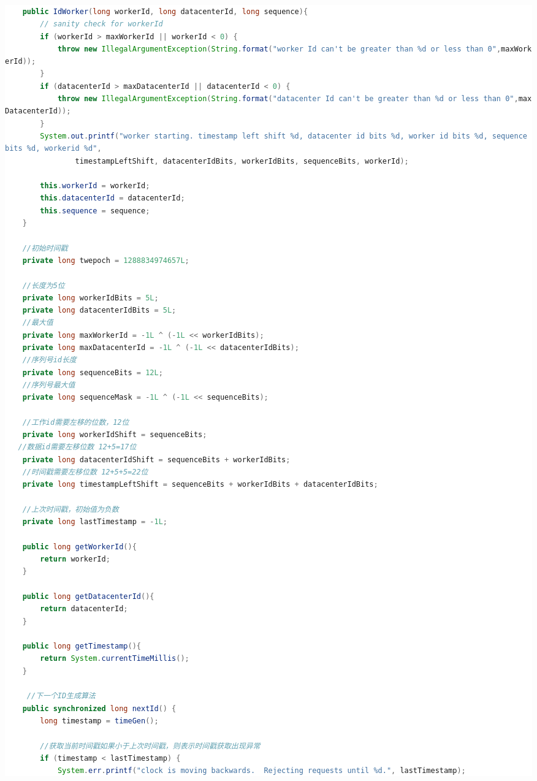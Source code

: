 ```java
    public IdWorker(long workerId, long datacenterId, long sequence){
        // sanity check for workerId
        if (workerId > maxWorkerId || workerId < 0) {
            throw new IllegalArgumentException(String.format("worker Id can't be greater than %d or less than 0",maxWorkerId));
        }
        if (datacenterId > maxDatacenterId || datacenterId < 0) {
            throw new IllegalArgumentException(String.format("datacenter Id can't be greater than %d or less than 0",maxDatacenterId));
        }
        System.out.printf("worker starting. timestamp left shift %d, datacenter id bits %d, worker id bits %d, sequence bits %d, workerid %d",
                timestampLeftShift, datacenterIdBits, workerIdBits, sequenceBits, workerId);

        this.workerId = workerId;
        this.datacenterId = datacenterId;
        this.sequence = sequence;
    }

    //初始时间戳
    private long twepoch = 1288834974657L;

    //长度为5位
    private long workerIdBits = 5L;
    private long datacenterIdBits = 5L;
    //最大值
    private long maxWorkerId = -1L ^ (-1L << workerIdBits);
    private long maxDatacenterId = -1L ^ (-1L << datacenterIdBits);
    //序列号id长度
    private long sequenceBits = 12L;
    //序列号最大值
    private long sequenceMask = -1L ^ (-1L << sequenceBits);
    
    //工作id需要左移的位数，12位
    private long workerIdShift = sequenceBits;
   //数据id需要左移位数 12+5=17位
    private long datacenterIdShift = sequenceBits + workerIdBits;
    //时间戳需要左移位数 12+5+5=22位
    private long timestampLeftShift = sequenceBits + workerIdBits + datacenterIdBits;
    
    //上次时间戳，初始值为负数
    private long lastTimestamp = -1L;

    public long getWorkerId(){
        return workerId;
    }

    public long getDatacenterId(){
        return datacenterId;
    }

    public long getTimestamp(){
        return System.currentTimeMillis();
    }

     //下一个ID生成算法
    public synchronized long nextId() {
        long timestamp = timeGen();

        //获取当前时间戳如果小于上次时间戳，则表示时间戳获取出现异常
        if (timestamp < lastTimestamp) {
            System.err.printf("clock is moving backwards.  Rejecting requests until %d.", lastTimestamp);
```